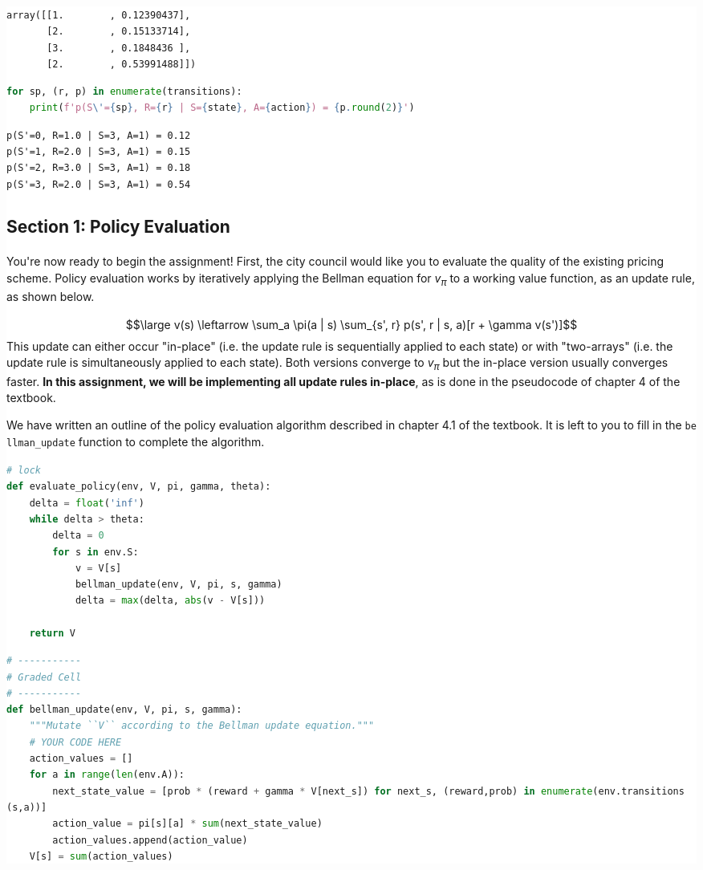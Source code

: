 


    array([[1.        , 0.12390437],
           [2.        , 0.15133714],
           [3.        , 0.1848436 ],
           [2.        , 0.53991488]])




```python
for sp, (r, p) in enumerate(transitions):
    print(f'p(S\'={sp}, R={r} | S={state}, A={action}) = {p.round(2)}')
```

    p(S'=0, R=1.0 | S=3, A=1) = 0.12
    p(S'=1, R=2.0 | S=3, A=1) = 0.15
    p(S'=2, R=3.0 | S=3, A=1) = 0.18
    p(S'=3, R=2.0 | S=3, A=1) = 0.54


## Section 1: Policy Evaluation

You're now ready to begin the assignment! First, the city council would like you to evaluate the quality of the existing pricing scheme. Policy evaluation works by iteratively applying the Bellman equation for $v_{\pi}$ to a working value function, as an update rule, as shown below.

$$\large v(s) \leftarrow \sum_a \pi(a | s) \sum_{s', r} p(s', r | s, a)[r + \gamma v(s')]$$
This update can either occur "in-place" (i.e. the update rule is sequentially applied to each state) or with "two-arrays" (i.e. the update rule is simultaneously applied to each state). Both versions converge to $v_{\pi}$ but the in-place version usually converges faster. **In this assignment, we will be implementing all update rules in-place**, as is done in the pseudocode of chapter 4 of the textbook. 

We have written an outline of the policy evaluation algorithm described in chapter 4.1 of the textbook. It is left to you to fill in the `bellman_update` function to complete the algorithm.


```python
# lock
def evaluate_policy(env, V, pi, gamma, theta):
    delta = float('inf')
    while delta > theta:
        delta = 0
        for s in env.S:
            v = V[s]
            bellman_update(env, V, pi, s, gamma)
            delta = max(delta, abs(v - V[s]))
            
    return V
```


```python
# -----------
# Graded Cell
# -----------
def bellman_update(env, V, pi, s, gamma):
    """Mutate ``V`` according to the Bellman update equation."""
    # YOUR CODE HERE
    action_values = []
    for a in range(len(env.A)):
        next_state_value = [prob * (reward + gamma * V[next_s]) for next_s, (reward,prob) in enumerate(env.transitions(s,a))]
        action_value = pi[s][a] * sum(next_state_value)
        action_values.append(action_value)
    V[s] = sum(action_values)

```
